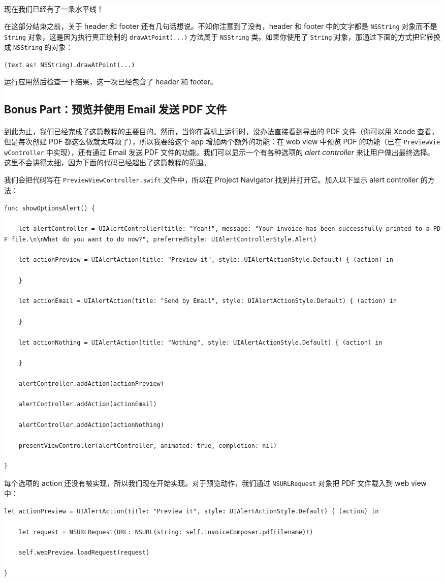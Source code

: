 现在我们已经有了一条水平线！

在这部分结束之前，关于 header 和 footer 还有几句话想说。不知你注意到了没有，header 和 footer 中的文字都是 `NSString` 对象而不是 `String` 对象，这是因为执行真正绘制的 `drawAtPoint(...)` 方法属于 `NSString` 类。如果你使用了 `String` 对象，那通过下面的方式把它转换成 `NSString` 的对象：

    
    (text as! NSString).drawAtPoint(...)

运行应用然后检查一下结果，这一次已经包含了 header 和 footer。

## Bonus Part：预览并使用 Email 发送 PDF 文件

到此为止，我们已经完成了这篇教程的主要目的。然而，当你在真机上运行时，没办法直接看到导出的 PDF 文件（你可以用 Xcode 查看，但是每次创建 PDF 都这么做就太麻烦了），所以我要给这个 app 增加两个额外的功能：在 web view 中预览 PDF 的功能（已在 `PreviewViewController` 中实现），还有通过 Email 发送 PDF 文件的功能。我们可以显示一个有各种选项的 _alert controller_ 来让用户做出最终选择。这里不会讲得太细，因为下面的代码已经超出了这篇教程的范围。

我们会把代码写在 `PreviewViewController.swift` 文件中，所以在 Project Navigator 找到并打开它。加入以下显示 alert controller 的方法：

    
    func showOptionsAlert() {
    
        let alertController = UIAlertController(title: "Yeah!", message: "Your invoice has been successfully printed to a PDF file.\n\nWhat do you want to do now?", preferredStyle: UIAlertControllerStyle.Alert)
    
        let actionPreview = UIAlertAction(title: "Preview it", style: UIAlertActionStyle.Default) { (action) in
    
        }
    
        let actionEmail = UIAlertAction(title: "Send by Email", style: UIAlertActionStyle.Default) { (action) in
    
        }
    
        let actionNothing = UIAlertAction(title: "Nothing", style: UIAlertActionStyle.Default) { (action) in
    
        }
    
        alertController.addAction(actionPreview)
    
        alertController.addAction(actionEmail)
    
        alertController.addAction(actionNothing)
    
        presentViewController(alertController, animated: true, completion: nil)
    
    }

每个选项的 action 还没有被实现，所以我们现在开始实现。对于预览动作，我们通过 `NSURLRequest` 对象把 PDF 文件载入到 web view 中：

    
    let actionPreview = UIAlertAction(title: "Preview it", style: UIAlertActionStyle.Default) { (action) in
    
        let request = NSURLRequest(URL: NSURL(string: self.invoiceComposer.pdfFilename)!)
    
        self.webPreview.loadRequest(request)
    
    }

